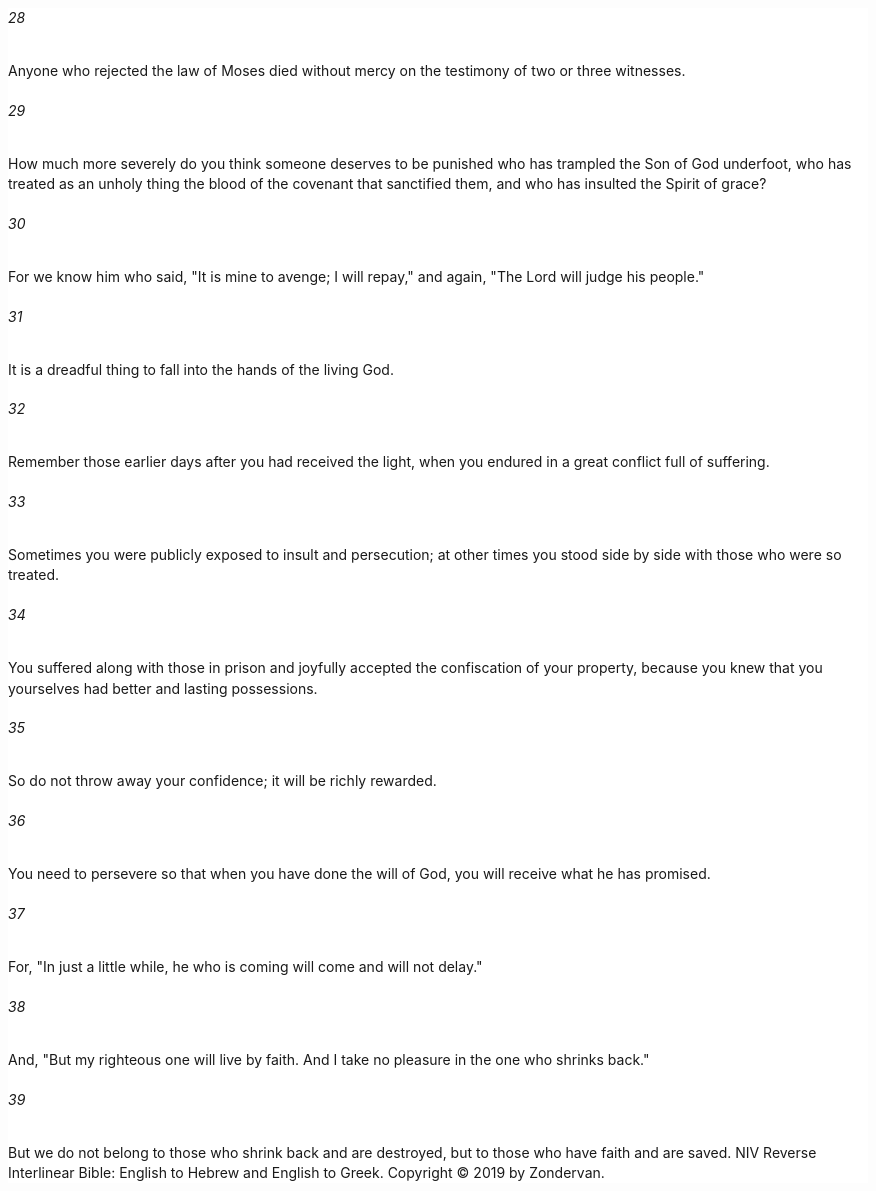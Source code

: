###### 28 
Anyone who rejected the law of Moses died without mercy on the testimony of two or three witnesses. 

###### 29 
How much more severely do you think someone deserves to be punished who has trampled the Son of God underfoot, who has treated as an unholy thing the blood of the covenant that sanctified them, and who has insulted the Spirit of grace? 

###### 30 
For we know him who said, "It is mine to avenge; I will repay," and again, "The Lord will judge his people." 

###### 31 
It is a dreadful thing to fall into the hands of the living God. 

###### 32 
Remember those earlier days after you had received the light, when you endured in a great conflict full of suffering. 

###### 33 
Sometimes you were publicly exposed to insult and persecution; at other times you stood side by side with those who were so treated. 

###### 34 
You suffered along with those in prison and joyfully accepted the confiscation of your property, because you knew that you yourselves had better and lasting possessions. 

###### 35 
So do not throw away your confidence; it will be richly rewarded. 

###### 36 
You need to persevere so that when you have done the will of God, you will receive what he has promised. 

###### 37 
For, "In just a little while, he who is coming will come and will not delay." 

###### 38 
And, "But my righteous one will live by faith. And I take no pleasure in the one who shrinks back." 

###### 39 
But we do not belong to those who shrink back and are destroyed, but to those who have faith and are saved. NIV Reverse Interlinear Bible: English to Hebrew and English to Greek. Copyright © 2019 by Zondervan.
